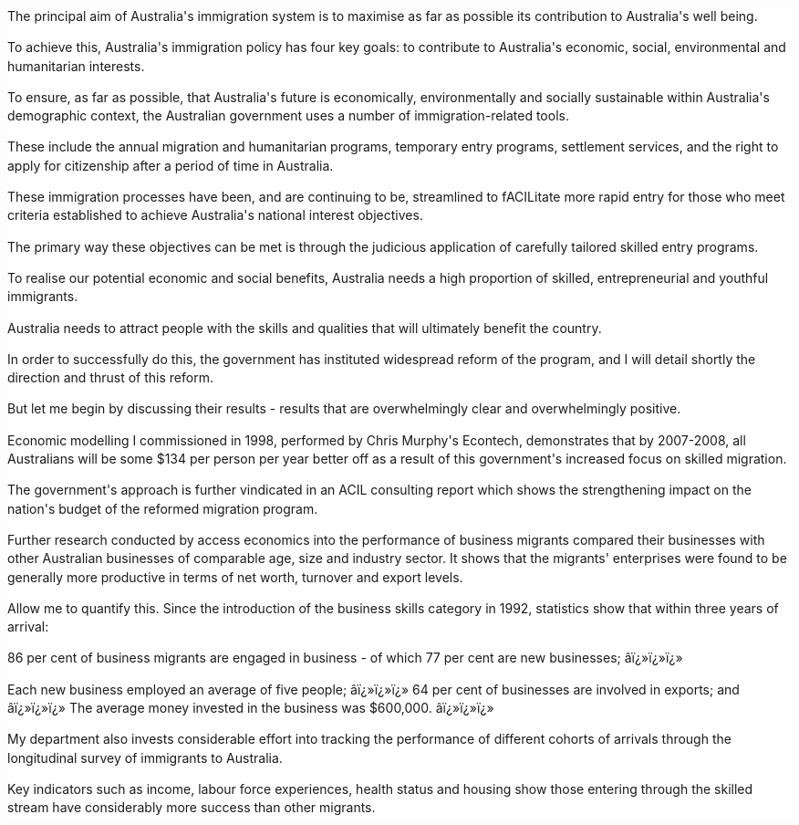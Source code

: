 The principal aim of Australia's immigration system is to maximise as far as possible its contribution to Australia's well being.

 To achieve this, Australia's immigration policy has four key goals: to contribute to Australia's economic, social, environmental and humanitarian interests.

 To ensure, as far as possible, that Australia's future is economically, environmentally and socially sustainable within Australia's demographic context, the Australian government uses a number of immigration-related tools.

 These include the annual migration and humanitarian programs, temporary entry programs, settlement services, and the right to apply for citizenship after a period of time in Australia.

 These immigration processes have been, and are continuing to be, streamlined to fACILitate more rapid entry for those who meet criteria established to achieve Australia's national interest objectives.

 The primary way these objectives can be met is through the judicious application of carefully tailored skilled entry programs.

 To realise our potential economic and social benefits, Australia needs a high proportion of skilled, entrepreneurial and youthful immigrants.

 Australia needs to attract people with the skills and qualities that will ultimately benefit the country.

 In order to successfully do this, the government has instituted widespread reform of the program, and I will detail shortly the direction and thrust of this reform.

 But let me begin by discussing their results - results that are overwhelmingly clear and overwhelmingly positive.

 Economic modelling I commissioned in 1998, performed by Chris Murphy's Econtech, demonstrates that by 2007-2008, all Australians will be some $134 per person per year better off as a result of this government's increased focus on skilled migration.

 The government's approach is further vindicated in an ACIL consulting report which shows the strengthening impact on the nation's budget of the reformed migration program.

 Further research conducted by access economics into the performance of business migrants compared their businesses with other Australian businesses of comparable age, size and industry sector. It shows that the migrants' enterprises were found to be generally more productive in terms of net worth, turnover and export levels.

 Allow me to quantify this. Since the introduction of the business skills category in 1992, statistics show that within three years of arrival:

 86 per cent of business migrants are engaged in business - of which 77 per cent are new businesses; âï¿»ï¿»ï¿»

 Each new business employed an average of five people; âï¿»ï¿»ï¿» 64 per cent of businesses are involved in exports; and âï¿»ï¿»ï¿» The average money invested in the business was $600,000. âï¿»ï¿»ï¿»

 My department also invests considerable effort into tracking the performance of different cohorts of arrivals through the longitudinal survey of immigrants to Australia.

 Key indicators such as income, labour force experiences, health status and housing show those entering through the skilled stream have considerably more success than other migrants.
